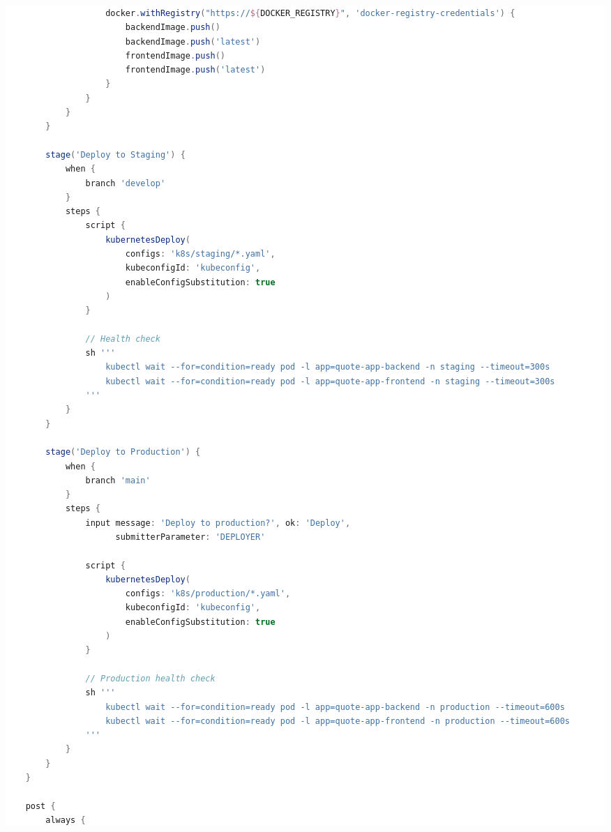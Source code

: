 ```groovy
                    docker.withRegistry("https://${DOCKER_REGISTRY}", 'docker-registry-credentials') {
                        backendImage.push()
                        backendImage.push('latest')
                        frontendImage.push()
                        frontendImage.push('latest')
                    }
                }
            }
        }
        
        stage('Deploy to Staging') {
            when {
                branch 'develop'
            }
            steps {
                script {
                    kubernetesDeploy(
                        configs: 'k8s/staging/*.yaml',
                        kubeconfigId: 'kubeconfig',
                        enableConfigSubstitution: true
                    )
                }
                
                // Health check
                sh '''
                    kubectl wait --for=condition=ready pod -l app=quote-app-backend -n staging --timeout=300s
                    kubectl wait --for=condition=ready pod -l app=quote-app-frontend -n staging --timeout=300s
                '''
            }
        }
        
        stage('Deploy to Production') {
            when {
                branch 'main'
            }
            steps {
                input message: 'Deploy to production?', ok: 'Deploy',
                      submitterParameter: 'DEPLOYER'
                
                script {
                    kubernetesDeploy(
                        configs: 'k8s/production/*.yaml',
                        kubeconfigId: 'kubeconfig',
                        enableConfigSubstitution: true
                    )
                }
                
                // Production health check
                sh '''
                    kubectl wait --for=condition=ready pod -l app=quote-app-backend -n production --timeout=600s
                    kubectl wait --for=condition=ready pod -l app=quote-app-frontend -n production --timeout=600s
                '''
            }
        }
    }
    
    post {
        always {
```
